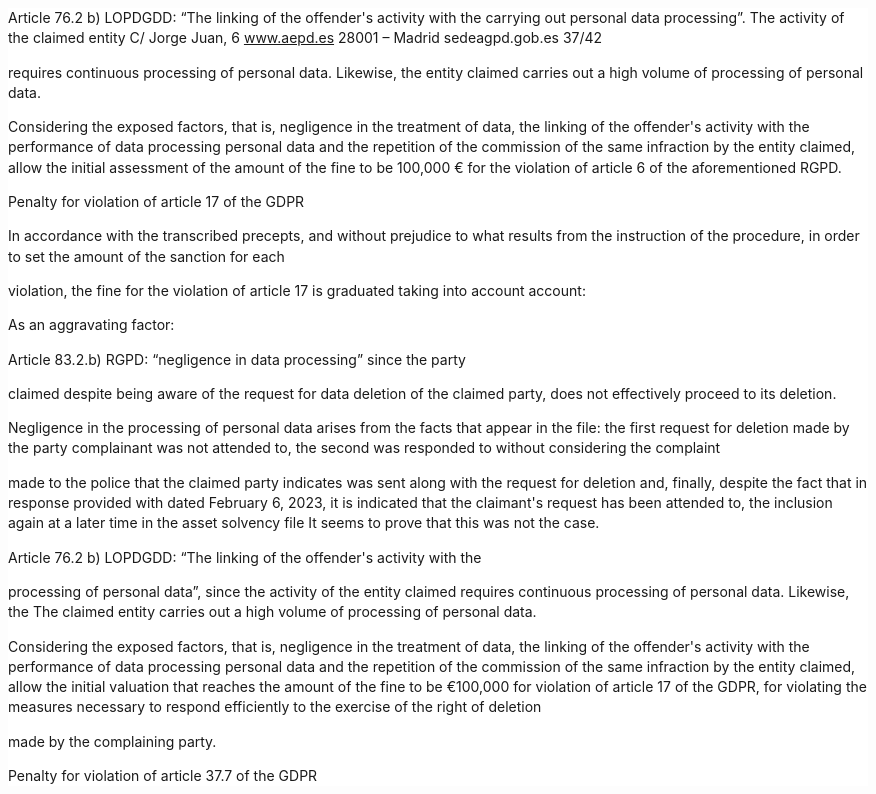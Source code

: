 Article 76.2 b) LOPDGDD: “The linking of the offender's activity with the
carrying out personal data processing”. The activity of the claimed entity
C/ Jorge Juan, 6 www.aepd.es
28001 – Madrid sedeagpd.gob.es 37/42

requires continuous processing of personal data. Likewise, the entity
claimed carries out a high volume of
processing of personal data.

Considering the exposed factors, that is, negligence in the treatment of
data, the linking of the offender's activity with the performance of data processing
personal data and the repetition of the commission of the same infraction by the entity
claimed, allow the initial assessment of the amount of the fine to be 100,000
€ for the violation of article 6 of the aforementioned RGPD.

Penalty for violation of article 17 of the GDPR

In accordance with the transcribed precepts, and without prejudice to what results from the
instruction of the procedure, in order to set the amount of the sanction for each

violation, the fine for the violation of article 17 is graduated taking into account
account:

As an aggravating factor:

Article 83.2.b) RGPD: “negligence in data processing” since the party

claimed despite being aware of the request for data deletion
of the claimed party, does not effectively proceed to its deletion.

Negligence in the processing of personal data arises from the facts that
appear in the file: the first request for deletion made by the party
complainant was not attended to, the second was responded to without considering the complaint

made to the police that the claimed party indicates was sent along with the
request for deletion and, finally, despite the fact that in response provided with
dated February 6, 2023, it is indicated that the claimant's request has been attended to, the
inclusion again at a later time in the asset solvency file
It seems to prove that this was not the case.

Article 76.2 b) LOPDGDD: “The linking of the offender's activity with the

processing of personal data”, since the activity of the entity
claimed requires continuous processing of personal data. Likewise, the
The claimed entity carries out a high volume of
processing of personal data.

Considering the exposed factors, that is, negligence in the treatment of
data, the linking of the offender's activity with the performance of data processing
personal data and the repetition of the commission of the same infraction by the entity
claimed, allow the initial valuation that reaches the amount of the fine to be
€100,000 for violation of article 17 of the GDPR, for violating the measures
necessary to respond efficiently to the exercise of the right of deletion

made by the complaining party.

Penalty for violation of article 37.7 of the GDPR
